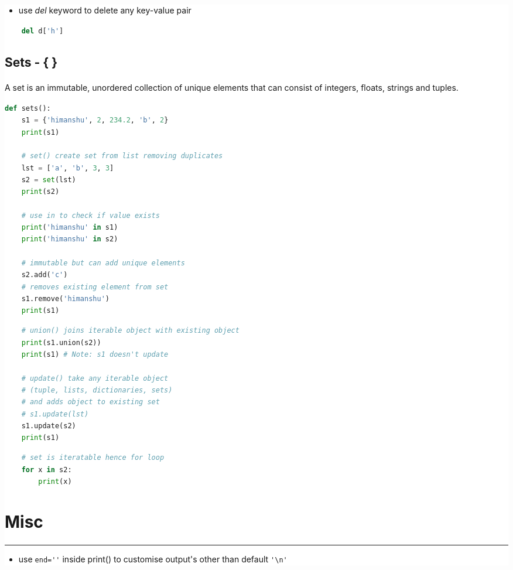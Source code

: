 - use *del* keyword to delete any key-value pair
```python
	del d['h']
```

## Sets - { }
A set is an immutable, unordered collection of unique elements that can consist of integers, floats, strings and tuples.

```python
def sets():
    s1 = {'himanshu', 2, 234.2, 'b', 2}
    print(s1)

    # set() create set from list removing duplicates
    lst = ['a', 'b', 3, 3]
    s2 = set(lst)
    print(s2)

    # use in to check if value exists
    print('himanshu' in s1)
    print('himanshu' in s2)

    # immutable but can add unique elements
    s2.add('c')
    # removes existing element from set
    s1.remove('himanshu')
    print(s1)
```

```python
    # union() joins iterable object with existing object
    print(s1.union(s2))
    print(s1) # Note: s1 doesn't update

    # update() take any iterable object
    # (tuple, lists, dictionaries, sets)
    # and adds object to existing set
    # s1.update(lst)
    s1.update(s2)
    print(s1)
```

```python
    # set is iteratable hence for loop
    for x in s2:
        print(x)
```

# Misc
---
- use `end=''` inside print() to customise output's other than default `'\n'`
